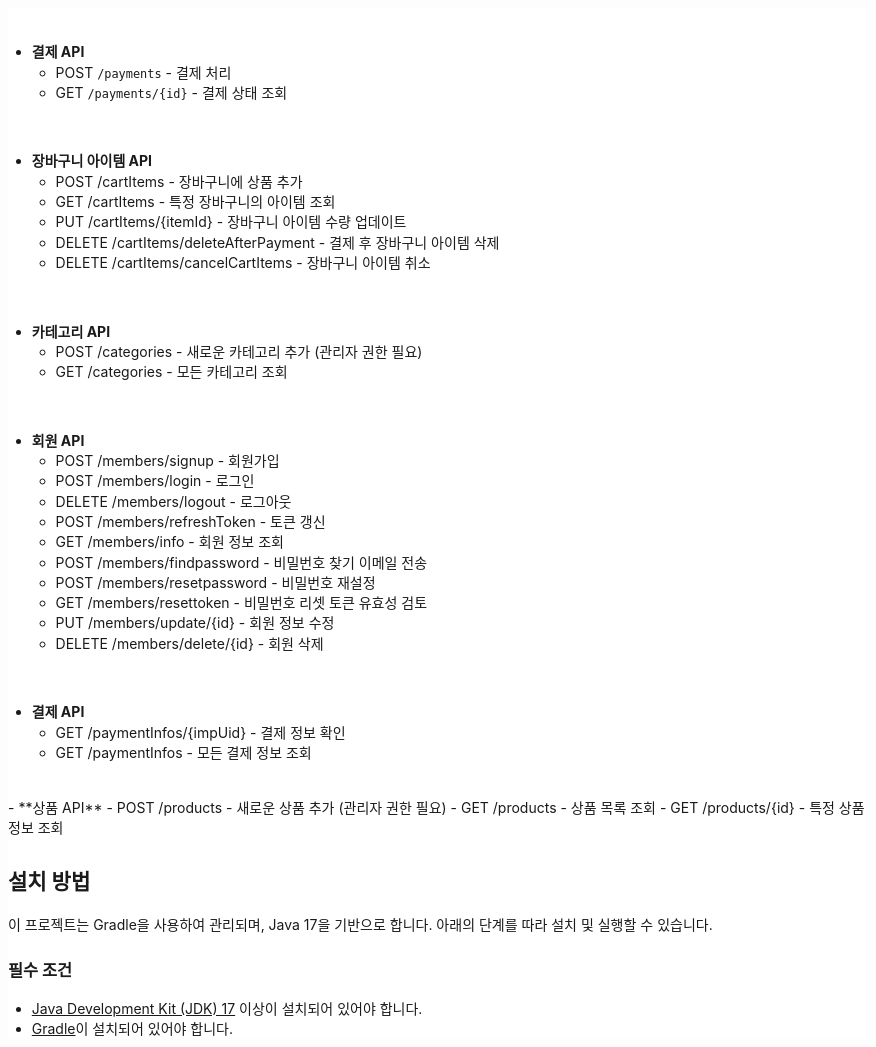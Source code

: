 <br>

- **결제 API**
  - POST `/payments` - 결제 처리
  - GET `/payments/{id}` - 결제 상태 조회

<br>

- **장바구니 아이템 API**
  - POST /cartItems - 장바구니에 상품 추가
  - GET /cartItems - 특정 장바구니의 아이템 조회
  - PUT /cartItems/{itemId} - 장바구니 아이템 수량 업데이트
  - DELETE /cartItems/deleteAfterPayment - 결제 후 장바구니 아이템 삭제
  - DELETE /cartItems/cancelCartItems - 장바구니 아이템 취소

<br>

- **카테고리 API**
  - POST /categories - 새로운 카테고리 추가 (관리자 권한 필요)
  - GET /categories - 모든 카테고리 조회

<br>

- **회원 API**
  - POST /members/signup - 회원가입
  - POST /members/login - 로그인
  - DELETE /members/logout - 로그아웃
  - POST /members/refreshToken - 토큰 갱신
  - GET /members/info - 회원 정보 조회
  - POST /members/findpassword - 비밀번호 찾기 이메일 전송
  - POST /members/resetpassword - 비밀번호 재설정
  - GET /members/resettoken - 비밀번호 리셋 토큰 유효성 검토
  - PUT /members/update/{id} - 회원 정보 수정
  - DELETE /members/delete/{id} - 회원 삭제

<br>

- **결제 API**
  - GET /paymentInfos/{impUid} - 결제 정보 확인
  - GET /paymentInfos - 모든 결제 정보 조회

<br>
- **상품 API**
  - POST /products - 새로운 상품 추가 (관리자 권한 필요)
  - GET /products - 상품 목록 조회
  - GET /products/{id} - 특정 상품 정보 조회

<br>

## 설치 방법

이 프로젝트는 Gradle을 사용하여 관리되며, Java 17을 기반으로 합니다. 아래의 단계를 따라 설치 및 실행할 수 있습니다.

### 필수 조건

- [Java Development Kit (JDK) 17](https://www.oracle.com/java/technologies/javase-jdk17-downloads.html) 이상이 설치되어 있어야 합니다.
- [Gradle](https://gradle.org/install/)이 설치되어 있어야 합니다.
